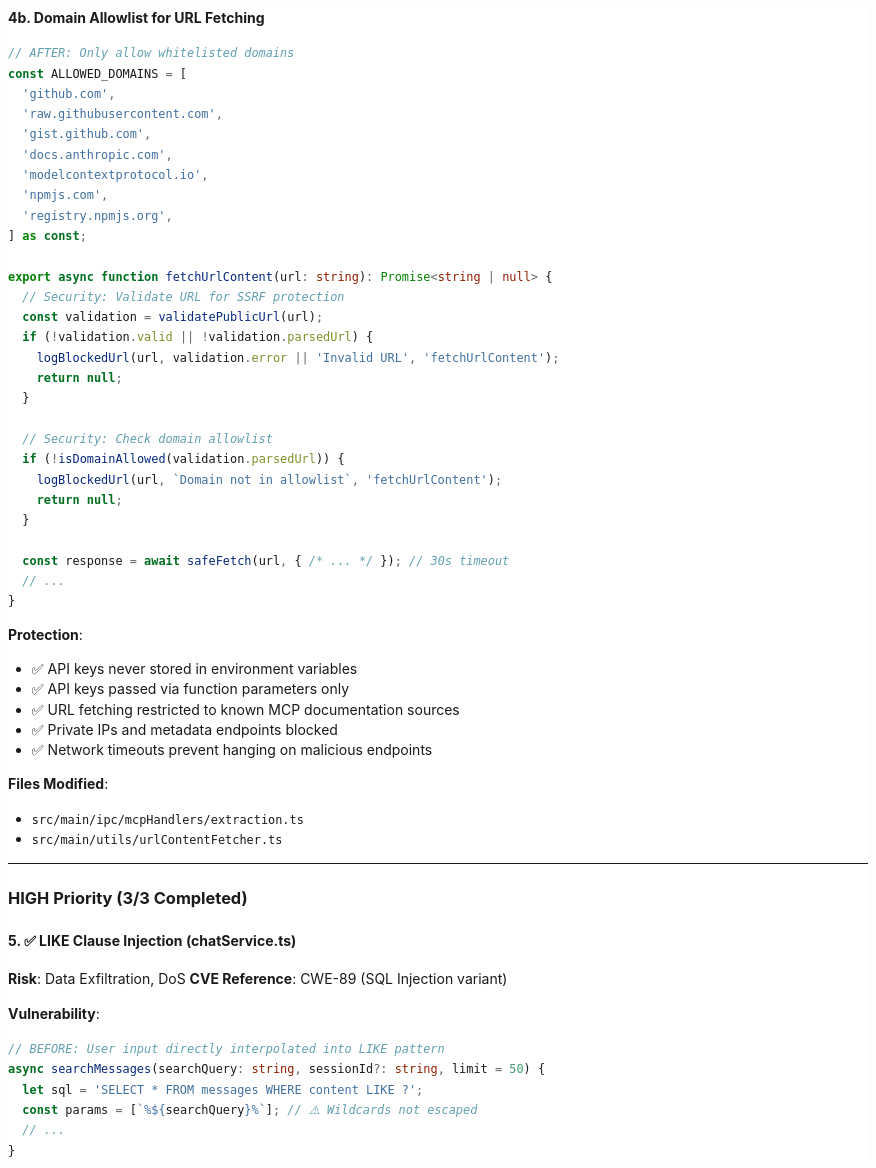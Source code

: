 **4b. Domain Allowlist for URL Fetching**
```typescript
// AFTER: Only allow whitelisted domains
const ALLOWED_DOMAINS = [
  'github.com',
  'raw.githubusercontent.com',
  'gist.github.com',
  'docs.anthropic.com',
  'modelcontextprotocol.io',
  'npmjs.com',
  'registry.npmjs.org',
] as const;

export async function fetchUrlContent(url: string): Promise<string | null> {
  // Security: Validate URL for SSRF protection
  const validation = validatePublicUrl(url);
  if (!validation.valid || !validation.parsedUrl) {
    logBlockedUrl(url, validation.error || 'Invalid URL', 'fetchUrlContent');
    return null;
  }

  // Security: Check domain allowlist
  if (!isDomainAllowed(validation.parsedUrl)) {
    logBlockedUrl(url, `Domain not in allowlist`, 'fetchUrlContent');
    return null;
  }

  const response = await safeFetch(url, { /* ... */ }); // 30s timeout
  // ...
}
```

**Protection**:
- ✅ API keys never stored in environment variables
- ✅ API keys passed via function parameters only
- ✅ URL fetching restricted to known MCP documentation sources
- ✅ Private IPs and metadata endpoints blocked
- ✅ Network timeouts prevent hanging on malicious endpoints

**Files Modified**:
- `src/main/ipc/mcpHandlers/extraction.ts`
- `src/main/utils/urlContentFetcher.ts`

---

### HIGH Priority (3/3 Completed)

#### 5. ✅ LIKE Clause Injection (chatService.ts)

**Risk**: Data Exfiltration, DoS
**CVE Reference**: CWE-89 (SQL Injection variant)

**Vulnerability**:
```typescript
// BEFORE: User input directly interpolated into LIKE pattern
async searchMessages(searchQuery: string, sessionId?: string, limit = 50) {
  let sql = 'SELECT * FROM messages WHERE content LIKE ?';
  const params = [`%${searchQuery}%`]; // ⚠️ Wildcards not escaped
  // ...
}
```
